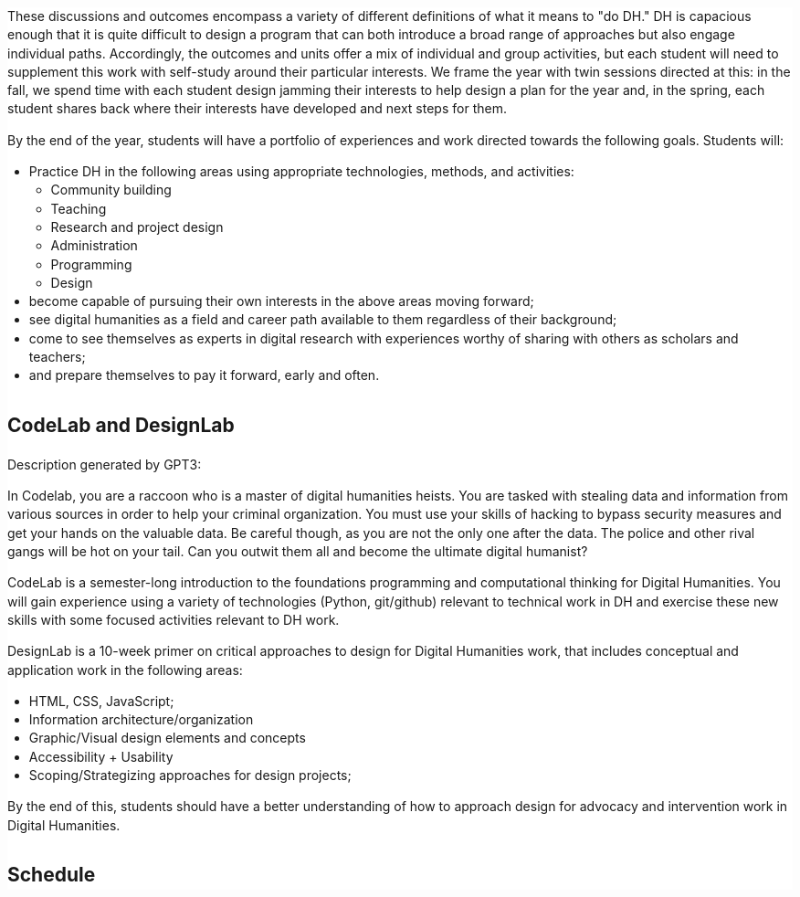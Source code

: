These discussions and outcomes encompass a variety of different definitions of what it means to "do DH." DH is capacious enough that it is quite difficult to design a program that can both introduce a broad range of approaches but also engage individual paths. Accordingly, the outcomes and units offer a mix of individual and group activities, but each student will need to supplement this work with self-study around their particular interests. We frame the year with twin sessions directed at this: in the fall, we spend time with each student design jamming their interests to help design a plan for the year and, in the spring, each student shares back where their interests have developed and next steps for them.

By the end of the year, students will have a portfolio of experiences and work directed towards the following goals. Students will:

* Practice DH in the following areas using appropriate technologies, methods, and activities:
  * Community building
  * Teaching
  * Research and project design
  * Administration
  * Programming
  * Design
* become capable of pursuing their own interests in the above areas moving forward;
* see digital humanities as a field and career path available to them regardless of their background;
* come to see themselves as experts in digital research with experiences worthy of sharing with others as scholars and teachers;
* and prepare themselves to pay it forward, early and often.

## CodeLab and DesignLab

Description generated by GPT3:

In Codelab, you are a raccoon who is a master of digital humanities heists. You are tasked with stealing data and information from various sources in order to help your criminal organization. You must use your skills of hacking to bypass security measures and get your hands on the valuable data. Be careful though, as you are not the only one after the data. The police and other rival gangs will be hot on your tail. Can you outwit them all and become the ultimate digital humanist?

CodeLab is a semester-long introduction to the foundations programming and computational thinking for Digital Humanities. You will gain experience using a variety of technologies (Python, git/github) relevant to technical work in DH and exercise these new skills with some focused activities relevant to DH work.

DesignLab is a 10-week primer on critical approaches to design for Digital Humanities work, that includes conceptual and application work in the following areas:

* HTML, CSS, JavaScript;
* Information architecture/organization
* Graphic/Visual design elements and concepts
* Accessibility + Usability
* Scoping/Strategizing approaches for design projects;

By the end of this, students should have a better understanding of how to approach design for advocacy and intervention work in Digital Humanities.

## Schedule
